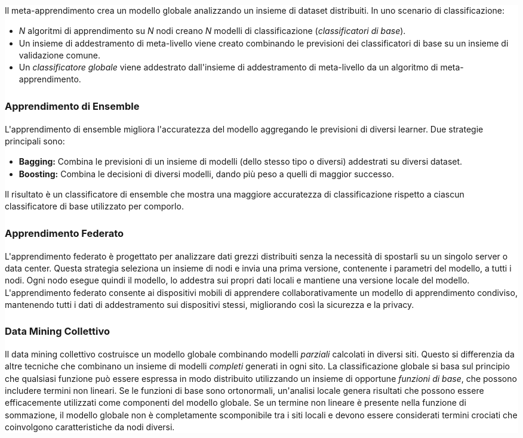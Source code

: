 Il meta-apprendimento crea un modello globale analizzando un insieme di dataset distribuiti. In uno scenario di classificazione:

- *N* algoritmi di apprendimento su *N* nodi creano *N* modelli di classificazione (*classificatori di base*).
- Un insieme di addestramento di meta-livello viene creato combinando le previsioni dei classificatori di base su un insieme di validazione comune.
- Un *classificatore globale* viene addestrato dall'insieme di addestramento di meta-livello da un algoritmo di meta-apprendimento.

### Apprendimento di Ensemble

L'apprendimento di ensemble migliora l'accuratezza del modello aggregando le previsioni di diversi learner. Due strategie principali sono:

* **Bagging:** Combina le previsioni di un insieme di modelli (dello stesso tipo o diversi) addestrati su diversi dataset.
* **Boosting:** Combina le decisioni di diversi modelli, dando più peso a quelli di maggior successo.

Il risultato è un classificatore di ensemble che mostra una maggiore accuratezza di classificazione rispetto a ciascun classificatore di base utilizzato per comporlo.

### Apprendimento Federato

L'apprendimento federato è progettato per analizzare dati grezzi distribuiti senza la necessità di spostarli su un singolo server o data center. Questa strategia seleziona un insieme di nodi e invia una prima versione, contenente i parametri del modello, a tutti i nodi. Ogni nodo esegue quindi il modello, lo addestra sui propri dati locali e mantiene una versione locale del modello. L'apprendimento federato consente ai dispositivi mobili di apprendere collaborativamente un modello di apprendimento condiviso, mantenendo tutti i dati di addestramento sui dispositivi stessi, migliorando così la sicurezza e la privacy.

### Data Mining Collettivo

Il data mining collettivo costruisce un modello globale combinando modelli *parziali* calcolati in diversi siti. Questo si differenzia da altre tecniche che combinano un insieme di modelli *completi* generati in ogni sito. La classificazione globale si basa sul principio che qualsiasi funzione può essere espressa in modo distribuito utilizzando un insieme di opportune *funzioni di base*, che possono includere termini non lineari. Se le funzioni di base sono ortonormali, un'analisi locale genera risultati che possono essere efficacemente utilizzati come componenti del modello globale. Se un termine non lineare è presente nella funzione di sommazione, il modello globale non è completamente scomponibile tra i siti locali e devono essere considerati termini crociati che coinvolgono caratteristiche da nodi diversi.
